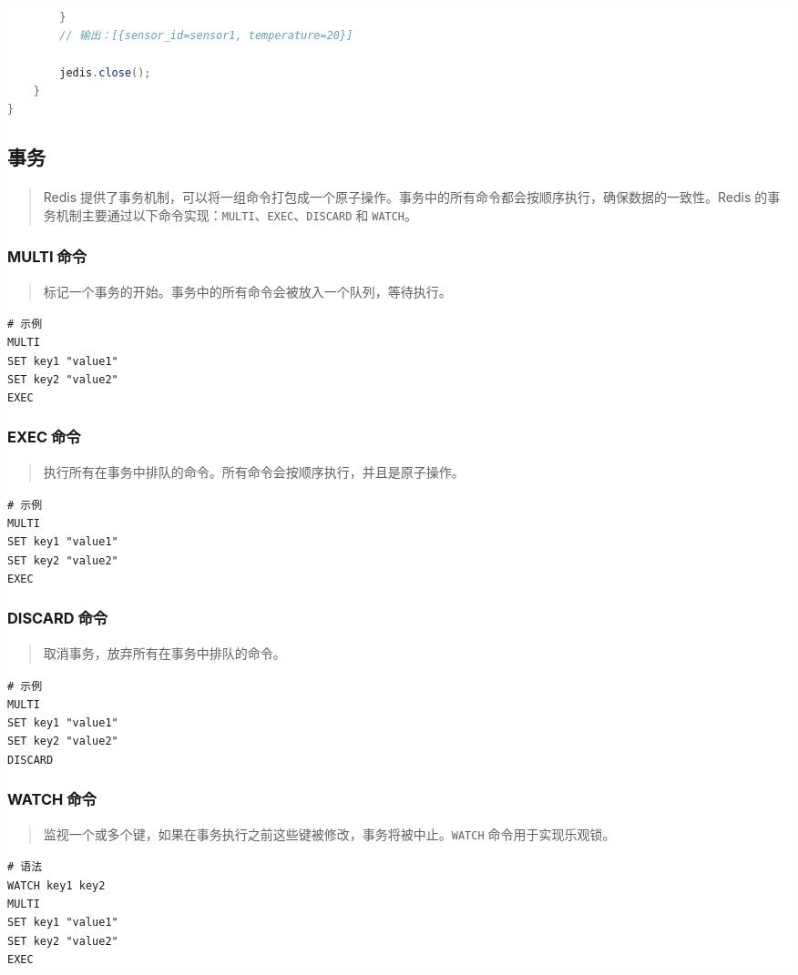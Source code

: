 ```java
        }
        // 输出：[{sensor_id=sensor1, temperature=20}]

        jedis.close();
    }
}
```

## 事务

>Redis 提供了事务机制，可以将一组命令打包成一个原子操作。事务中的所有命令都会按顺序执行，确保数据的一致性。Redis 的事务机制主要通过以下命令实现：`MULTI`、`EXEC`、`DISCARD` 和 `WATCH`。

### MULTI 命令

>标记一个事务的开始。事务中的所有命令会被放入一个队列，等待执行。

```shell
# 示例
MULTI
SET key1 "value1"
SET key2 "value2"
EXEC
```

###  EXEC 命令

>执行所有在事务中排队的命令。所有命令会按顺序执行，并且是原子操作。

```shell
# 示例
MULTI
SET key1 "value1"
SET key2 "value2"
EXEC
```

### DISCARD 命令

>取消事务，放弃所有在事务中排队的命令。

```shell
# 示例
MULTI
SET key1 "value1"
SET key2 "value2"
DISCARD
```

### WATCH 命令

>监视一个或多个键，如果在事务执行之前这些键被修改，事务将被中止。`WATCH` 命令用于实现乐观锁。

```shell
# 语法
WATCH key1 key2
MULTI
SET key1 "value1"
SET key2 "value2"
EXEC
```

